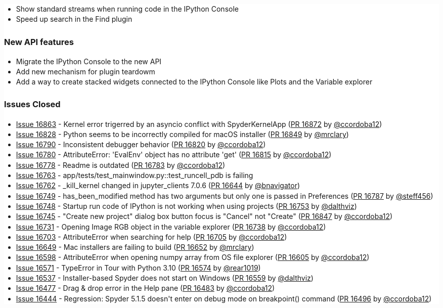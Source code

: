 * Show standard streams when running code in the IPython Console
* Speed up search in the Find plugin

### New API features

* Migrate the IPython Console to the new API
* Add new mechanism for plugin teardowm
* Add a way to create stacked widgets connected to the IPython Console
  like Plots and the Variable explorer

### Issues Closed

* [Issue 16863](https://github.com/spyder-ide/spyder/issues/16863) - Kernel error trigerred by an asyncio conflict with SpyderKernelApp ([PR 16872](https://github.com/spyder-ide/spyder/pull/16872) by [@ccordoba12](https://github.com/ccordoba12))
* [Issue 16828](https://github.com/spyder-ide/spyder/issues/16828) - Python seems to be incorrectly compiled for macOS installer ([PR 16849](https://github.com/spyder-ide/spyder/pull/16849) by [@mrclary](https://github.com/mrclary))
* [Issue 16790](https://github.com/spyder-ide/spyder/issues/16790) - Inconsistent debugger behavior ([PR 16820](https://github.com/spyder-ide/spyder/pull/16820) by [@ccordoba12](https://github.com/ccordoba12))
* [Issue 16780](https://github.com/spyder-ide/spyder/issues/16780) - AttributeError: 'EvalEnv' object has no attribute 'get' ([PR 16815](https://github.com/spyder-ide/spyder/pull/16815) by [@ccordoba12](https://github.com/ccordoba12))
* [Issue 16778](https://github.com/spyder-ide/spyder/issues/16778) - Readme is outdated  ([PR 16783](https://github.com/spyder-ide/spyder/pull/16783) by [@ccordoba12](https://github.com/ccordoba12))
* [Issue 16763](https://github.com/spyder-ide/spyder/issues/16763) - app/tests/test_mainwindow.py::test_runcell_pdb is failing
* [Issue 16762](https://github.com/spyder-ide/spyder/issues/16762) - _kill_kernel changed in jupyter_clients 7.0.6 ([PR 16644](https://github.com/spyder-ide/spyder/pull/16644) by [@bnavigator](https://github.com/bnavigator))
* [Issue 16749](https://github.com/spyder-ide/spyder/issues/16749) - has_been_modified method has two arguments but only one is passed in Preferences ([PR 16787](https://github.com/spyder-ide/spyder/pull/16787) by [@steff456](https://github.com/steff456))
* [Issue 16748](https://github.com/spyder-ide/spyder/issues/16748) - Startup run code of IPython is not working when using projects ([PR 16753](https://github.com/spyder-ide/spyder/pull/16753) by [@dalthviz](https://github.com/dalthviz))
* [Issue 16745](https://github.com/spyder-ide/spyder/issues/16745) - "Create new project" dialog box button focus is "Cancel" not "Create"  ([PR 16847](https://github.com/spyder-ide/spyder/pull/16847) by [@ccordoba12](https://github.com/ccordoba12))
* [Issue 16731](https://github.com/spyder-ide/spyder/issues/16731) - Opening Image RGB object in the variable explorer ([PR 16738](https://github.com/spyder-ide/spyder/pull/16738) by [@ccordoba12](https://github.com/ccordoba12))
* [Issue 16703](https://github.com/spyder-ide/spyder/issues/16703) - AttributeError when searching for help ([PR 16705](https://github.com/spyder-ide/spyder/pull/16705) by [@ccordoba12](https://github.com/ccordoba12))
* [Issue 16649](https://github.com/spyder-ide/spyder/issues/16649) - Mac installers are failing to build ([PR 16652](https://github.com/spyder-ide/spyder/pull/16652) by [@mrclary](https://github.com/mrclary))
* [Issue 16598](https://github.com/spyder-ide/spyder/issues/16598) - AttributeError when opening numpy array from OS file explorer ([PR 16605](https://github.com/spyder-ide/spyder/pull/16605) by [@ccordoba12](https://github.com/ccordoba12))
* [Issue 16571](https://github.com/spyder-ide/spyder/issues/16571) - TypeError in Tour with Python 3.10 ([PR 16574](https://github.com/spyder-ide/spyder/pull/16574) by [@rear1019](https://github.com/rear1019))
* [Issue 16537](https://github.com/spyder-ide/spyder/issues/16537) - Installer-based Spyder does not start on Windows ([PR 16559](https://github.com/spyder-ide/spyder/pull/16559) by [@dalthviz](https://github.com/dalthviz))
* [Issue 16477](https://github.com/spyder-ide/spyder/issues/16477) - Drag & drop error in the Help pane ([PR 16483](https://github.com/spyder-ide/spyder/pull/16483) by [@ccordoba12](https://github.com/ccordoba12))
* [Issue 16444](https://github.com/spyder-ide/spyder/issues/16444) - Regression: Spyder 5.1.5 doesn't enter on debug mode on breakpoint() command ([PR 16496](https://github.com/spyder-ide/spyder/pull/16496) by [@ccordoba12](https://github.com/ccordoba12))